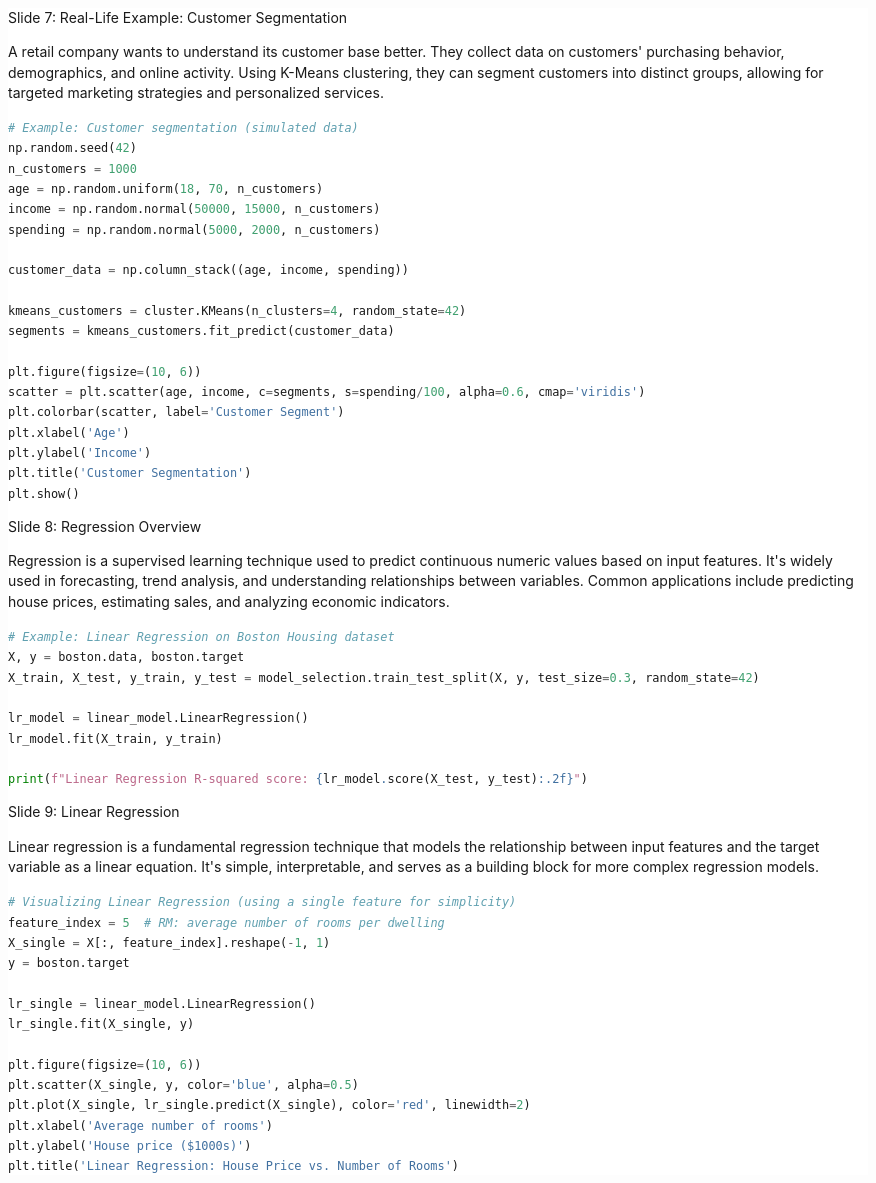 Slide 7: Real-Life Example: Customer Segmentation

A retail company wants to understand its customer base better. They collect data on customers' purchasing behavior, demographics, and online activity. Using K-Means clustering, they can segment customers into distinct groups, allowing for targeted marketing strategies and personalized services.

```python
# Example: Customer segmentation (simulated data)
np.random.seed(42)
n_customers = 1000
age = np.random.uniform(18, 70, n_customers)
income = np.random.normal(50000, 15000, n_customers)
spending = np.random.normal(5000, 2000, n_customers)

customer_data = np.column_stack((age, income, spending))

kmeans_customers = cluster.KMeans(n_clusters=4, random_state=42)
segments = kmeans_customers.fit_predict(customer_data)

plt.figure(figsize=(10, 6))
scatter = plt.scatter(age, income, c=segments, s=spending/100, alpha=0.6, cmap='viridis')
plt.colorbar(scatter, label='Customer Segment')
plt.xlabel('Age')
plt.ylabel('Income')
plt.title('Customer Segmentation')
plt.show()
```

Slide 8: Regression Overview

Regression is a supervised learning technique used to predict continuous numeric values based on input features. It's widely used in forecasting, trend analysis, and understanding relationships between variables. Common applications include predicting house prices, estimating sales, and analyzing economic indicators.

```python
# Example: Linear Regression on Boston Housing dataset
X, y = boston.data, boston.target
X_train, X_test, y_train, y_test = model_selection.train_test_split(X, y, test_size=0.3, random_state=42)

lr_model = linear_model.LinearRegression()
lr_model.fit(X_train, y_train)

print(f"Linear Regression R-squared score: {lr_model.score(X_test, y_test):.2f}")
```

Slide 9: Linear Regression

Linear regression is a fundamental regression technique that models the relationship between input features and the target variable as a linear equation. It's simple, interpretable, and serves as a building block for more complex regression models.

```python
# Visualizing Linear Regression (using a single feature for simplicity)
feature_index = 5  # RM: average number of rooms per dwelling
X_single = X[:, feature_index].reshape(-1, 1)
y = boston.target

lr_single = linear_model.LinearRegression()
lr_single.fit(X_single, y)

plt.figure(figsize=(10, 6))
plt.scatter(X_single, y, color='blue', alpha=0.5)
plt.plot(X_single, lr_single.predict(X_single), color='red', linewidth=2)
plt.xlabel('Average number of rooms')
plt.ylabel('House price ($1000s)')
plt.title('Linear Regression: House Price vs. Number of Rooms')
```
